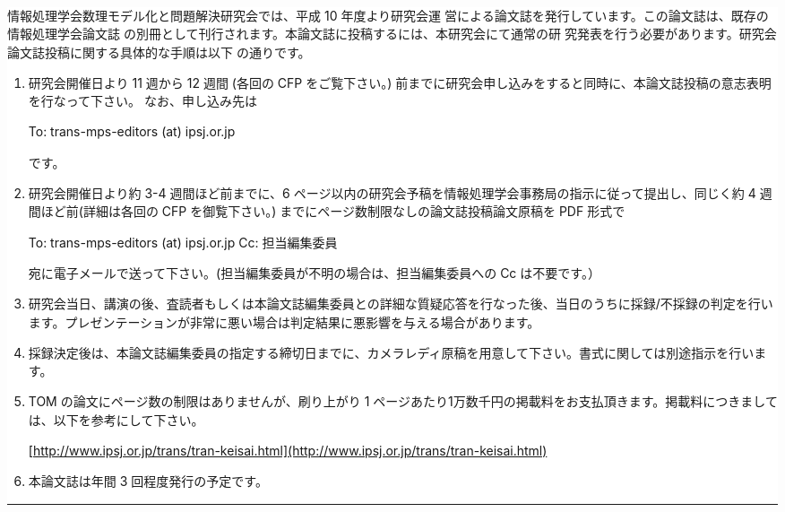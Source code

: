 情報処理学会数理モデル化と問題解決研究会では、平成 10 年度より研究会運
営による論文誌を発行しています。この論文誌は、既存の情報処理学会論文誌
の別冊として刊行されます。本論文誌に投稿するには、本研究会にて通常の研
究発表を行う必要があります。研究会論文誌投稿に関する具体的な手順は以下
の通りです。

1. 研究会開催日より 11 週から 12 週間 (各回の CFP をご覧下さい。) 前までに研究会申し込みをすると同時に、本論文誌投稿の意志表明を行なって下さい。
   なお、申し込み先は

   To: trans-mps-editors (at) ipsj.or.jp

   です。
2. 研究会開催日より約 3-4 週間ほど前までに、6 ページ以内の研究会予稿を情報処理学会事務局の指示に従って提出し、同じく約 4 週間ほど前(詳細は各回の CFP を御覧下さい。) までにページ数制限なしの論文誌投稿論文原稿を PDF 形式で

   To: trans-mps-editors (at) ipsj.or.jp
   Cc: 担当編集委員

   宛に電子メールで送って下さい。(担当編集委員が不明の場合は、担当編集委員への Cc は不要です。）
3. 研究会当日、講演の後、査読者もしくは本論文誌編集委員との詳細な質疑応答を行なった後、当日のうちに採録/不採録の判定を行います。プレゼンテーションが非常に悪い場合は判定結果に悪影響を与える場合があります。
4. 採録決定後は、本論文誌編集委員の指定する締切日までに、カメラレディ原稿を用意して下さい。書式に関しては別途指示を行います。
5. TOM の論文にページ数の制限はありませんが、刷り上がり 1 ページあたり1万数千円の掲載料をお支払頂きます。掲載料につきましては、以下を参考にして下さい。

   [http://www.ipsj.or.jp/trans/tran-keisai.html](http://www.ipsj.or.jp/trans/tran-keisai.html)
6. 本論文誌は年間 3 回程度発行の予定です。

---
